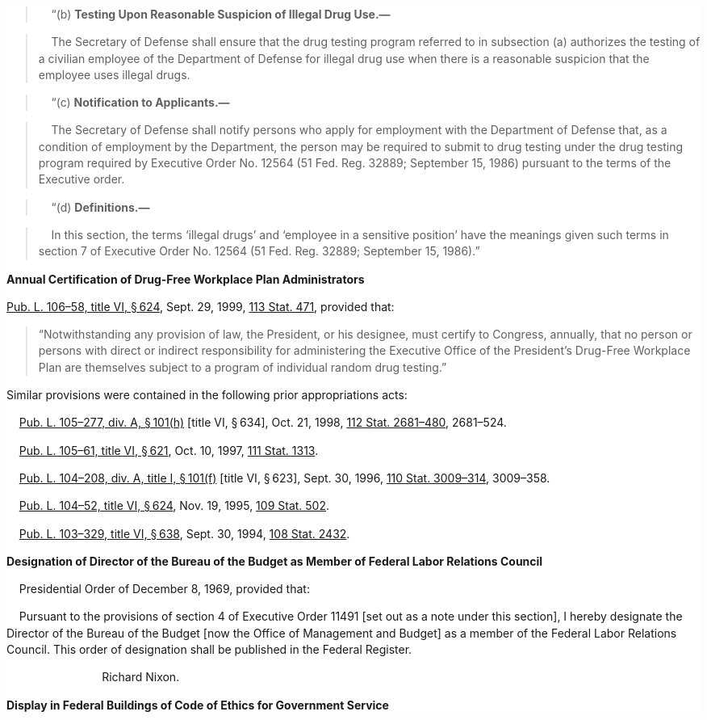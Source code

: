 >     “(b) __Testing Upon Reasonable Suspicion of Illegal Drug Use.—__ 

>     The Secretary of Defense shall ensure that the drug testing program referred to in subsection (a) authorizes the testing of a civilian employee of the Department of Defense for illegal drug use when there is a reasonable suspicion that the employee uses illegal drugs.

>     “(c) __Notification to Applicants.—__ 

>     The Secretary of Defense shall notify persons who apply for employment with the Department of Defense that, as a condition of employment by the Department, the person may be required to submit to drug testing under the drug testing program required by Executive Order No. 12564 (51 Fed. Reg. 32889; September 15, 1986) pursuant to the terms of the Executive order.

>     “(d) __Definitions.—__ 

>     In this section, the terms ‘illegal drugs’ and ‘employee in a sensitive position’ have the meanings given such terms in section 7 of Executive Order No. 12564 (51 Fed. Reg. 32889; September 15, 1986).”

 __Annual Certification of Drug-Free Workplace Plan Administrators__ 

[Pub. L. 106–58, title VI, § 624][/us/pl/106/58/s624], Sept. 29, 1999, [113 Stat. 471][/us/stat/113/471], provided that: 

> “Notwithstanding any provision of law, the President, or his designee, must certify to Congress, annually, that no person or persons with direct or indirect responsibility for administering the Executive Office of the President’s Drug-Free Workplace Plan are themselves subject to a program of individual random drug testing.”

Similar provisions were contained in the following prior appropriations acts:

    [Pub. L. 105–277, div. A, § 101(h)][/us/pl/105/277/s101/h] \[title VI, § 634\], Oct. 21, 1998, [112 Stat. 2681–480][/us/stat/112/2681-480], 2681–524.

    [Pub. L. 105–61, title VI, § 621][/us/pl/105/61/s621], Oct. 10, 1997, [111 Stat. 1313][/us/stat/111/1313].

    [Pub. L. 104–208, div. A, title I, § 101(f)][/us/pl/104/208/s101/f] \[title VI, § 623\], Sept. 30, 1996, [110 Stat. 3009–314][/us/stat/110/3009-314], 3009–358.

    [Pub. L. 104–52, title VI, § 624][/us/pl/104/52/s624], Nov. 19, 1995, [109 Stat. 502][/us/stat/109/502].

    [Pub. L. 103–329, title VI, § 638][/us/pl/103/329/s638], Sept. 30, 1994, [108 Stat. 2432][/us/stat/108/2432].

 __Designation of Director of the Bureau of the Budget as Member of Federal Labor Relations Council__ 

    Presidential Order of December 8, 1969, provided that:

    Pursuant to the provisions of section 4 of Executive Order 11491 \[set out as a note under this section\], I hereby designate the Director of the Bureau of the Budget \[now the Office of Management and Budget\] as a member of the Federal Labor Relations Council. This order of designation shall be published in the Federal Register.

                              Richard Nixon.

 __Display in Federal Buildings of Code of Ethics for Government Service__ 


[/us/pl/89/554]: https://publicdocs.github.io/go/links?ns=uslm&ref=%2Fus%2Fpl%2F89%2F554
[/us/stat/80/524]: https://publicdocs.github.io/go/links?ns=uslm&ref=%2Fus%2Fstat%2F80%2F524
[/us/pl/103/94/s1]: https://publicdocs.github.io/go/links?ns=uslm&ref=%2Fus%2Fpl%2F103%2F94%2Fs1
[/us/stat/107/1001]: https://publicdocs.github.io/go/links?ns=uslm&ref=%2Fus%2Fstat%2F107%2F1001
[/us/usc/t18/s610]: https://publicdocs.github.io/go/links?ns=uslm&ref=%2Fus%2Fusc%2Ft18%2Fs610
[/us/usc/t39/s410]: https://publicdocs.github.io/go/links?ns=uslm&ref=%2Fus%2Fusc%2Ft39%2Fs410
[/us/usc/t5/s7321]: https://publicdocs.github.io/go/links?ns=uslm&ref=%2Fus%2Fusc%2Ft5%2Fs7321
[/us/usc/t39/s410]: https://publicdocs.github.io/go/links?ns=uslm&ref=%2Fus%2Fusc%2Ft39%2Fs410
[/us/pl/99/570/s6001]: https://publicdocs.github.io/go/links?ns=uslm&ref=%2Fus%2Fpl%2F99%2F570%2Fs6001
[/us/stat/100/3207-157]: https://publicdocs.github.io/go/links?ns=uslm&ref=%2Fus%2Fstat%2F100%2F3207-157
[/us/usc/t5/s7361]: https://publicdocs.github.io/go/links?ns=uslm&ref=%2Fus%2Fusc%2Ft5%2Fs7361
[/us/usc/t21/s801]: https://publicdocs.github.io/go/links?ns=uslm&ref=%2Fus%2Fusc%2Ft21%2Fs801
[/us/usc/t42/s5195]: https://publicdocs.github.io/go/links?ns=uslm&ref=%2Fus%2Fusc%2Ft42%2Fs5195
[/us/pl/105/261/s1108]: https://publicdocs.github.io/go/links?ns=uslm&ref=%2Fus%2Fpl%2F105%2F261%2Fs1108
[/us/stat/112/2142]: https://publicdocs.github.io/go/links?ns=uslm&ref=%2Fus%2Fstat%2F112%2F2142
[/us/pl/106/58/s624]: https://publicdocs.github.io/go/links?ns=uslm&ref=%2Fus%2Fpl%2F106%2F58%2Fs624
[/us/stat/113/471]: https://publicdocs.github.io/go/links?ns=uslm&ref=%2Fus%2Fstat%2F113%2F471
[/us/pl/105/277/s101/h]: https://publicdocs.github.io/go/links?ns=uslm&ref=%2Fus%2Fpl%2F105%2F277%2Fs101%2Fh
[/us/stat/112/2681-480]: https://publicdocs.github.io/go/links?ns=uslm&ref=%2Fus%2Fstat%2F112%2F2681-480
[/us/pl/105/61/s621]: https://publicdocs.github.io/go/links?ns=uslm&ref=%2Fus%2Fpl%2F105%2F61%2Fs621
[/us/stat/111/1313]: https://publicdocs.github.io/go/links?ns=uslm&ref=%2Fus%2Fstat%2F111%2F1313
[/us/pl/104/208/s101/f]: https://publicdocs.github.io/go/links?ns=uslm&ref=%2Fus%2Fpl%2F104%2F208%2Fs101%2Ff
[/us/stat/110/3009-314]: https://publicdocs.github.io/go/links?ns=uslm&ref=%2Fus%2Fstat%2F110%2F3009-314
[/us/pl/104/52/s624]: https://publicdocs.github.io/go/links?ns=uslm&ref=%2Fus%2Fpl%2F104%2F52%2Fs624
[/us/stat/109/502]: https://publicdocs.github.io/go/links?ns=uslm&ref=%2Fus%2Fstat%2F109%2F502
[/us/pl/103/329/s638]: https://publicdocs.github.io/go/links?ns=uslm&ref=%2Fus%2Fpl%2F103%2F329%2Fs638
[/us/stat/108/2432]: https://publicdocs.github.io/go/links?ns=uslm&ref=%2Fus%2Fstat%2F108%2F2432
[/us/pl/96/303]: https://publicdocs.github.io/go/links?ns=uslm&ref=%2Fus%2Fpl%2F96%2F303
[/us/stat/94/855]: https://publicdocs.github.io/go/links?ns=uslm&ref=%2Fus%2Fstat%2F94%2F855
[/us/pl/104/179/s4/a]: https://publicdocs.github.io/go/links?ns=uslm&ref=%2Fus%2Fpl%2F104%2F179%2Fs4%2Fa
[/us/stat/110/1566]: https://publicdocs.github.io/go/links?ns=uslm&ref=%2Fus%2Fstat%2F110%2F1566
[/us/pl/102/368/s901]: https://publicdocs.github.io/go/links?ns=uslm&ref=%2Fus%2Fpl%2F102%2F368%2Fs901
[/us/stat/106/1156]: https://publicdocs.github.io/go/links?ns=uslm&ref=%2Fus%2Fstat%2F106%2F1156
[/us/pl/100/71/s503]: https://publicdocs.github.io/go/links?ns=uslm&ref=%2Fus%2Fpl%2F100%2F71%2Fs503
[/us/stat/101/468]: https://publicdocs.github.io/go/links?ns=uslm&ref=%2Fus%2Fstat%2F101%2F468
[/us/pl/102/54/s13/b/6]: https://publicdocs.github.io/go/links?ns=uslm&ref=%2Fus%2Fpl%2F102%2F54%2Fs13%2Fb%2F6
[/us/stat/105/274]: https://publicdocs.github.io/go/links?ns=uslm&ref=%2Fus%2Fstat%2F105%2F274
[/us/usc/t29/s701]: https://publicdocs.github.io/go/links?ns=uslm&ref=%2Fus%2Fusc%2Ft29%2Fs701
[/us/usc/t5/s101]: https://publicdocs.github.io/go/links?ns=uslm&ref=%2Fus%2Fusc%2Ft5%2Fs101
[/us/pl/104/66/s3003]: https://publicdocs.github.io/go/links?ns=uslm&ref=%2Fus%2Fpl%2F104%2F66%2Fs3003
[/us/usc/t31/s1113]: https://publicdocs.github.io/go/links?ns=uslm&ref=%2Fus%2Fusc%2Ft31%2Fs1113
[/us/pl/99/145/s1461]: https://publicdocs.github.io/go/links?ns=uslm&ref=%2Fus%2Fpl%2F99%2F145%2Fs1461
[/us/stat/99/765]: https://publicdocs.github.io/go/links?ns=uslm&ref=%2Fus%2Fstat%2F99%2F765
[/us/usc/t5/s3301/2]: https://publicdocs.github.io/go/links?ns=uslm&ref=%2Fus%2Fusc%2Ft5%2Fs3301%2F2
[/us/usc/t5/s7301]: https://publicdocs.github.io/go/links?ns=uslm&ref=%2Fus%2Fusc%2Ft5%2Fs7301
[/us/usc/t42/s290ee–1]: https://publicdocs.github.io/go/links?ns=uslm&ref=%2Fus%2Fusc%2Ft42%2Fs290ee%E2%80%931
[/us/pl/95/454]: https://publicdocs.github.io/go/links?ns=uslm&ref=%2Fus%2Fpl%2F95%2F454
[/us/usc/t50/s3001]: https://publicdocs.github.io/go/links?ns=uslm&ref=%2Fus%2Fusc%2Ft50%2Fs3001
[/us/usc/t50/s3001]: https://publicdocs.github.io/go/links?ns=uslm&ref=%2Fus%2Fusc%2Ft50%2Fs3001
[/us/usc/t5/s105]: https://publicdocs.github.io/go/links?ns=uslm&ref=%2Fus%2Fusc%2Ft5%2Fs105
[/us/usc/t5/s2101/3]: https://publicdocs.github.io/go/links?ns=uslm&ref=%2Fus%2Fusc%2Ft5%2Fs2101%2F3
[/us/usc/t5/s2101/2]: https://publicdocs.github.io/go/links?ns=uslm&ref=%2Fus%2Fusc%2Ft5%2Fs2101%2F2
[/us/usc/t21/s802/6]: https://publicdocs.github.io/go/links?ns=uslm&ref=%2Fus%2Fusc%2Ft21%2Fs802%2F6
[/us/usc/t5/s7311]: https://publicdocs.github.io/go/links?ns=uslm&ref=%2Fus%2Fusc%2Ft5%2Fs7311
[/us/usc/t5/s8331/20]: https://publicdocs.github.io/go/links?ns=uslm&ref=%2Fus%2Fusc%2Ft5%2Fs8331%2F20
[/us/usc/t5/s2105]: https://publicdocs.github.io/go/links?ns=uslm&ref=%2Fus%2Fusc%2Ft5%2Fs2105
[/us/usc/t5/s2102/2]: https://publicdocs.github.io/go/links?ns=uslm&ref=%2Fus%2Fusc%2Ft5%2Fs2102%2F2
[/us/pl/108/458]: https://publicdocs.github.io/go/links?ns=uslm&ref=%2Fus%2Fpl%2F108%2F458
[/us/usc/t50/s3001]: https://publicdocs.github.io/go/links?ns=uslm&ref=%2Fus%2Fusc%2Ft50%2Fs3001
[/us/usc/t3/s105]: https://publicdocs.github.io/go/links?ns=uslm&ref=%2Fus%2Fusc%2Ft3%2Fs105
[/us/usc/t3/s107/a]: https://publicdocs.github.io/go/links?ns=uslm&ref=%2Fus%2Fusc%2Ft3%2Fs107%2Fa
[/us/usc/t18/s207]: https://publicdocs.github.io/go/links?ns=uslm&ref=%2Fus%2Fusc%2Ft18%2Fs207
[/us/usc/t18/s208]: https://publicdocs.github.io/go/links?ns=uslm&ref=%2Fus%2Fusc%2Ft18%2Fs208
[/us/usc/t18/s209]: https://publicdocs.github.io/go/links?ns=uslm&ref=%2Fus%2Fusc%2Ft18%2Fs209
[/us/pl/95/521]: https://publicdocs.github.io/go/links?ns=uslm&ref=%2Fus%2Fpl%2F95%2F521
[/us/usc/t18/s207/e]: https://publicdocs.github.io/go/links?ns=uslm&ref=%2Fus%2Fusc%2Ft18%2Fs207%2Fe
[/us/usc/t18/s207/c]: https://publicdocs.github.io/go/links?ns=uslm&ref=%2Fus%2Fusc%2Ft18%2Fs207%2Fc
[/us/usc/t18/s208]: https://publicdocs.github.io/go/links?ns=uslm&ref=%2Fus%2Fusc%2Ft18%2Fs208
[/us/usc/t3/s105]: https://publicdocs.github.io/go/links?ns=uslm&ref=%2Fus%2Fusc%2Ft3%2Fs105
[/us/usc/t3/s107/a]: https://publicdocs.github.io/go/links?ns=uslm&ref=%2Fus%2Fusc%2Ft3%2Fs107%2Fa
[/us/usc/t5/s7301]: https://publicdocs.github.io/go/links?ns=uslm&ref=%2Fus%2Fusc%2Ft5%2Fs7301
[/us/usc/t41/s2101]: https://publicdocs.github.io/go/links?ns=uslm&ref=%2Fus%2Fusc%2Ft41%2Fs2101
[/us/usc/t5/s105]: https://publicdocs.github.io/go/links?ns=uslm&ref=%2Fus%2Fusc%2Ft5%2Fs105
[/us/usc/t5/s101]: https://publicdocs.github.io/go/links?ns=uslm&ref=%2Fus%2Fusc%2Ft5%2Fs101
[/us/usc/t5/s103]: https://publicdocs.github.io/go/links?ns=uslm&ref=%2Fus%2Fusc%2Ft5%2Fs103
[/us/usc/t5/s104]: https://publicdocs.github.io/go/links?ns=uslm&ref=%2Fus%2Fusc%2Ft5%2Fs104
[/us/usc/t18/s202/a]: https://publicdocs.github.io/go/links?ns=uslm&ref=%2Fus%2Fusc%2Ft18%2Fs202%2Fa
[/us/usc/t5/s105]: https://publicdocs.github.io/go/links?ns=uslm&ref=%2Fus%2Fusc%2Ft5%2Fs105
[/us/usc/t5/s7101]: https://publicdocs.github.io/go/links?ns=uslm&ref=%2Fus%2Fusc%2Ft5%2Fs7101
[/us/usc/t29/s151]: https://publicdocs.github.io/go/links?ns=uslm&ref=%2Fus%2Fusc%2Ft29%2Fs151
[/us/usc/t28/s2671]: https://publicdocs.github.io/go/links?ns=uslm&ref=%2Fus%2Fusc%2Ft28%2Fs2671
[/us/usc/t5/s105]: https://publicdocs.github.io/go/links?ns=uslm&ref=%2Fus%2Fusc%2Ft5%2Fs105
[/us/usc/t5/s105]: https://publicdocs.github.io/go/links?ns=uslm&ref=%2Fus%2Fusc%2Ft5%2Fs105
[/us/usc/t5/s2103]: https://publicdocs.github.io/go/links?ns=uslm&ref=%2Fus%2Fusc%2Ft5%2Fs2103
[/us/usc/t3/s301]: https://publicdocs.github.io/go/links?ns=uslm&ref=%2Fus%2Fusc%2Ft3%2Fs301
[/us/usc/t18/s207/c]: https://publicdocs.github.io/go/links?ns=uslm&ref=%2Fus%2Fusc%2Ft18%2Fs207%2Fc
[/us/usc/t5/s105]: https://publicdocs.github.io/go/links?ns=uslm&ref=%2Fus%2Fusc%2Ft5%2Fs105
[/us/usc/t2/s1602]: https://publicdocs.github.io/go/links?ns=uslm&ref=%2Fus%2Fusc%2Ft2%2Fs1602
[/us/usc/t2/s1603/a]: https://publicdocs.github.io/go/links?ns=uslm&ref=%2Fus%2Fusc%2Ft2%2Fs1603%2Fa
[/us/usc/t18/s207]: https://publicdocs.github.io/go/links?ns=uslm&ref=%2Fus%2Fusc%2Ft18%2Fs207
[/us/usc/t18/s207/c]: https://publicdocs.github.io/go/links?ns=uslm&ref=%2Fus%2Fusc%2Ft18%2Fs207%2Fc
[/us/usc/t3/s301]: https://publicdocs.github.io/go/links?ns=uslm&ref=%2Fus%2Fusc%2Ft3%2Fs301
[/us/usc/t5/s7301]: https://publicdocs.github.io/go/links?ns=uslm&ref=%2Fus%2Fusc%2Ft5%2Fs7301
[/us/pl/103/322]: https://publicdocs.github.io/go/links?ns=uslm&ref=%2Fus%2Fpl%2F103%2F322